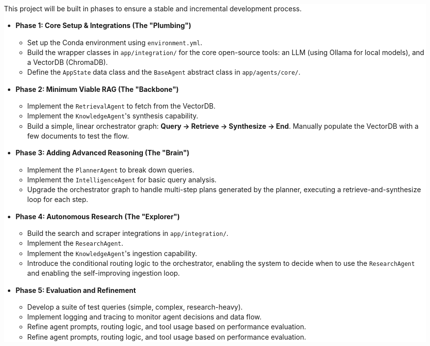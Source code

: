 This project will be built in phases to ensure a stable and incremental development process.

* **Phase 1: Core Setup & Integrations (The "Plumbing")**

    * Set up the Conda environment using `environment.yml`.
    * Build the wrapper classes in `app/integration/` for the core open-source tools: an LLM (using Ollama for local models), and a VectorDB (ChromaDB).
    * Define the `AppState` data class and the `BaseAgent` abstract class in `app/agents/core/`.

* **Phase 2: Minimum Viable RAG (The "Backbone")**

    * Implement the `RetrievalAgent` to fetch from the VectorDB.
    * Implement the `KnowledgeAgent`'s synthesis capability.
    * Build a simple, linear orchestrator graph: **Query -\> Retrieve -\> Synthesize -\> End**. Manually populate the VectorDB with a few documents to test the flow.

* **Phase 3: Adding Advanced Reasoning (The "Brain")**

    * Implement the `PlannerAgent` to break down queries.
    * Implement the `IntelligenceAgent` for basic query analysis.
    * Upgrade the orchestrator graph to handle multi-step plans generated by the planner, executing a retrieve-and-synthesize loop for each step.

* **Phase 4: Autonomous Research (The "Explorer")**

    * Build the search and scraper integrations in `app/integration/`.
    * Implement the `ResearchAgent`.
    * Implement the `KnowledgeAgent`'s ingestion capability.
    * Introduce the conditional routing logic to the orchestrator, enabling the system to decide when to use the `ResearchAgent` and enabling the self-improving ingestion loop.

* **Phase 5: Evaluation and Refinement**

    * Develop a suite of test queries (simple, complex, research-heavy).
    * Implement logging and tracing to monitor agent decisions and data flow.
    * Refine agent prompts, routing logic, and tool usage based on performance evaluation.
    * Refine agent prompts, routing logic, and tool usage based on performance evaluation.

